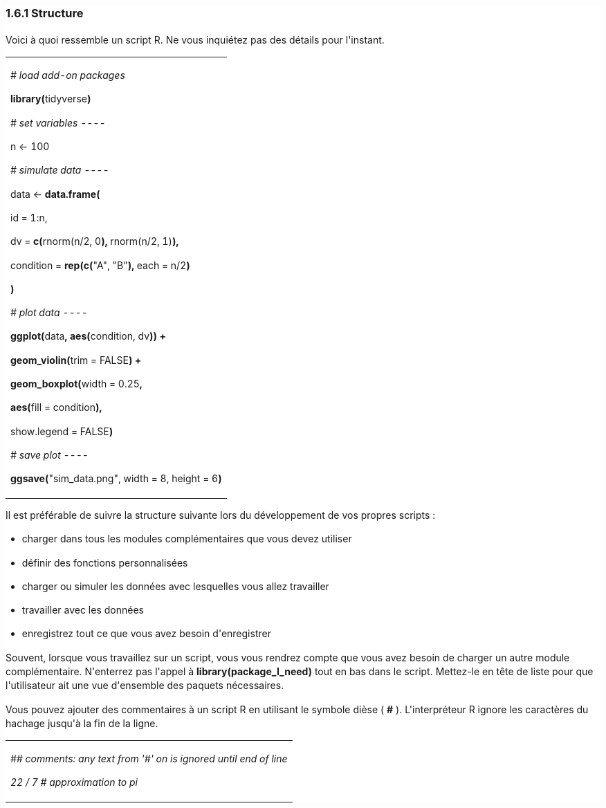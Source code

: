 ### 

### 1.6.1 Structure

Voici à quoi ressemble un script R. Ne vous inquiétez pas des détails pour l'instant.

<table>
<tbody>
<tr class="odd">
<td><p><em># load add-on packages</em></p>
<p><strong>library(</strong>tidyverse<strong>)</strong></p>
<p><em># set variables ----</em></p>
<p>n &lt;- 100</p>
<p><em># simulate data ----</em></p>
<p>data &lt;- <strong>data.frame(</strong></p>
<p>id = 1:n,</p>
<p>dv = <strong>c(</strong>rnorm(n/2, 0<strong>),</strong> rnorm(n/2, 1)<strong>),</strong></p>
<p>condition = <strong>rep(c(</strong>"A", "B"<strong>),</strong> each = n/2<strong>)</strong></p>
<p><strong>)</strong></p>
<p><em># plot data ----</em></p>
<p><strong>ggplot(</strong>data<strong>, aes(</strong>condition, dv<strong>)) +</strong></p>
<p><strong>geom_violin(</strong>trim = FALSE<strong>) +</strong></p>
<p><strong>geom_boxplot(</strong>width = 0.25<strong>,</strong></p>
<p><strong>aes(</strong>fill = condition<strong>),</strong></p>
<p>show.legend = FALSE<strong>)</strong></p>
<p><em># save plot ----</em></p>
<p><strong>ggsave(</strong>"sim_data.png", width = 8, height = 6<strong>)</strong></p></td>
</tr>
</tbody>
</table>

Il est préférable de suivre la structure suivante lors du développement de vos propres scripts :

  - charger dans tous les modules complémentaires que vous devez utiliser

  - définir des fonctions personnalisées

  - charger ou simuler les données avec lesquelles vous allez travailler

  - travailler avec les données

  - enregistrez tout ce que vous avez besoin d'enregistrer

Souvent, lorsque vous travaillez sur un script, vous vous rendrez compte que vous avez besoin de charger un autre module complémentaire. N'enterrez pas l'appel à **library(package\_I\_need)** tout en bas dans le script. Mettez-le en tête de liste pour que l'utilisateur ait une vue d'ensemble des paquets nécessaires.

Vous pouvez ajouter des commentaires à un script R en utilisant le symbole dièse ( **\#** ). L'interpréteur R ignore les caractères du hachage jusqu'à la fin de la ligne.

<table>
<tbody>
<tr class="odd">
<td><p><em>## comments: any text from '#' on is ignored until end of line</em></p>
<p><em>22 / 7 # approximation to pi</em></p></td>
</tr>
</tbody>
</table>
